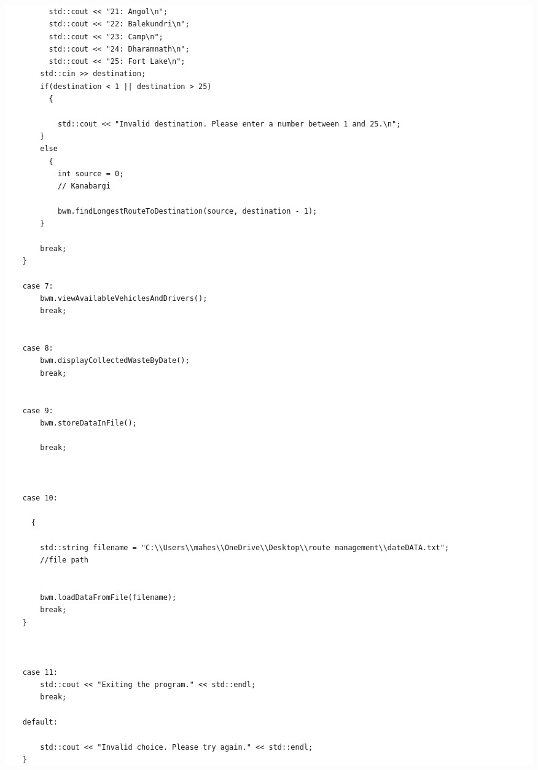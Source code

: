               std::cout << "21: Angol\n";
              std::cout << "22: Balekundri\n";
              std::cout << "23: Camp\n";
              std::cout << "24: Dharamnath\n";
              std::cout << "25: Fort Lake\n";
            std::cin >> destination;
            if(destination < 1 || destination > 25)
              {

                std::cout << "Invalid destination. Please enter a number between 1 and 25.\n";
            }
            else
              {
                int source = 0;
                // Kanabargi

                bwm.findLongestRouteToDestination(source, destination - 1);
            }

            break;
        }

        case 7:
            bwm.viewAvailableVehiclesAndDrivers();
            break;


        case 8:
            bwm.displayCollectedWasteByDate();
            break;


        case 9:
            bwm.storeDataInFile();

            break;



        case 10:

          {

            std::string filename = "C:\\Users\\mahes\\OneDrive\\Desktop\\route management\\dateDATA.txt";
            //file path


            bwm.loadDataFromFile(filename);
            break;
        }



        case 11:
            std::cout << "Exiting the program." << std::endl;
            break;

        default:

            std::cout << "Invalid choice. Please try again." << std::endl;
        }
